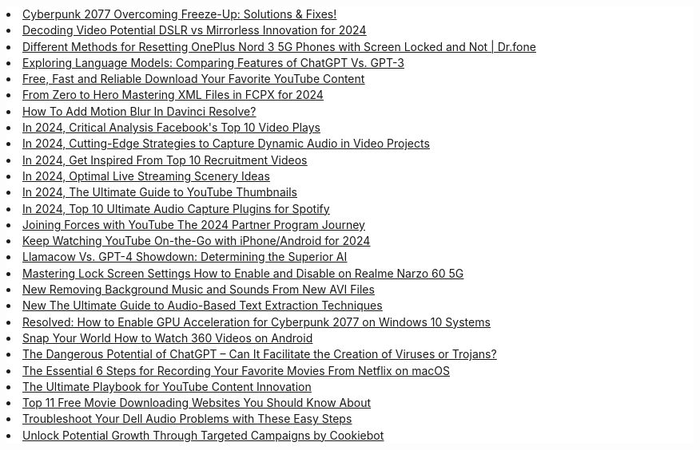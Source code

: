 <li><a href="https://program-issues.techidaily.com/1723013157988-cyberpunk-2077-overcoming-freeze-up-solutions-and-fixes/"><u>Cyberpunk 2077 Overcoming Freeze-Up: Solutions & Fixes!</u></a></li>
<li><a href="https://youtube-docs.techidaily.com/ing-video-potential-dslr-vs-mirrorless-innovation-for-2024/"><u>Decoding Video Potential  DSLR vs Mirrorless Innovation for 2024</u></a></li>
<li><a href="https://techidaily.com/different-methods-for-resetting-oneplus-nord-3-5g-phones-with-screen-locked-and-not-drfone-by-drfone-reset-android-reset-android/"><u>Different Methods for Resetting OnePlus Nord 3 5G Phones with Screen Locked and Not | Dr.fone</u></a></li>
<li><a href="https://techtrends.techidaily.com/exploring-language-models-comparing-features-of-chatgpt-vs-gpt-3/"><u>Exploring Language Models: Comparing Features of ChatGPT Vs. GPT-3</u></a></li>
<li><a href="https://youtube-docs.techidaily.com/fast-and-reliable-download-your-favorite-youtube-content/"><u>Free, Fast and Reliable  Download Your Favorite YouTube Content</u></a></li>
<li><a href="https://ai-vdieo-software.techidaily.com/from-zero-to-hero-mastering-xml-files-in-fcpx-for-2024/"><u>From Zero to Hero Mastering XML Files in FCPX for 2024</u></a></li>
<li><a href="https://ai-editing-video.techidaily.com/how-to-add-motion-blur-in-davinci-resolve/"><u>How To Add Motion Blur In Davinci Resolve?</u></a></li>
<li><a href="https://facebook-video-content.techidaily.com/in-2024-critical-analysis-facebooks-top-10-video-plays/"><u>In 2024, Critical Analysis  Facebook's Top 10 Video Plays</u></a></li>
<li><a href="https://screen-activity-recording.techidaily.com/in-2024-cutting-edge-strategies-to-capture-dynamic-audio-in-video-projects/"><u>In 2024, Cutting-Edge Strategies to Capture Dynamic Audio in Video Projects</u></a></li>
<li><a href="https://youtube-docs.techidaily.com/24-get-inspired-from-top-10-recruitment-videos/"><u>In 2024, Get Inspired From Top 10 Recruitment Videos</u></a></li>
<li><a href="https://extra-support.techidaily.com/in-2024-optimal-live-streaming-scenery-ideas/"><u>In 2024, Optimal Live Streaming Scenery Ideas</u></a></li>
<li><a href="https://facebook-video-footage.techidaily.com/in-2024-the-ultimate-guide-to-youtube-thumbnails/"><u>In 2024, The Ultimate Guide to YouTube Thumbnails</u></a></li>
<li><a href="https://screen-activity-recording.techidaily.com/in-2024-top-10-ultimate-audio-capture-plugins-for-spotify/"><u>In 2024, Top 10 Ultimate Audio Capture Plugins for Spotify</u></a></li>
<li><a href="https://youtube-docs.techidaily.com/ng-forces-with-youtube-the-2024-partner-program-journey/"><u>Joining Forces with YouTube  The 2024 Partner Program Journey</u></a></li>
<li><a href="https://youtube-docs.techidaily.com/watching-youtube-on-the-go-with-iphoneandroid-for-2024/"><u>Keep Watching YouTube On-the-Go with iPhone/Android for 2024</u></a></li>
<li><a href="https://tech-haven.techidaily.com/llamacow-vs-gpt-4-showdown-determining-the-superior-ai/"><u>Llamacow Vs. GPT-4 Showdown: Determining the Superior AI</u></a></li>
<li><a href="https://easy-unlock-android.techidaily.com/mastering-lock-screen-settings-how-to-enable-and-disable-on-realme-narzo-60-5g-by-drfone-android/"><u>Mastering Lock Screen Settings How to Enable and Disable on Realme Narzo 60 5G</u></a></li>
<li><a href="https://sound-optimizing.techidaily.com/new-removing-background-music-and-sounds-from-new-avi-files/"><u>New Removing Background Music and Sounds From New AVI Files</u></a></li>
<li><a href="https://voice-adjusting.techidaily.com/new-the-ultimate-guide-to-audio-based-text-extraction-techniques/"><u>New The Ultimate Guide to Audio-Based Text Extraction Techniques</u></a></li>
<li><a href="https://win-answers.techidaily.com/resolved-how-to-enable-gpu-acceleration-for-cyberpunk-2077-on-windows-10-systems/"><u>Resolved: How to Enable GPU Acceleration for Cyberpunk 2077 on Windows 10 Systems</u></a></li>
<li><a href="https://extra-information.techidaily.com/snap-your-world-how-to-watch-360-videos-on-android/"><u>Snap Your World  How to Watch 360 Videos on Android</u></a></li>
<li><a href="https://tech-haven.techidaily.com/the-dangerous-potential-of-chatgpt-can-it-facilitate-the-creation-of-viruses-or-trojans/"><u>The Dangerous Potential of ChatGPT – Can It Facilitate the Creation of Viruses or Trojans?</u></a></li>
<li><a href="https://screen-mirroring-recording.techidaily.com/the-essential-6-steps-for-recording-your-favorite-movies-from-netflix-on-macos/"><u>The Essential 6 Steps for Recording Your Favorite Movies From Netflix on macOS</u></a></li>
<li><a href="https://youtube-docs.techidaily.com/ltimate-playbook-for-youtube-content-innovation/"><u>The Ultimate Playbook for YouTube Content Innovation</u></a></li>
<li><a href="https://tech-recovery.techidaily.com/top-11-free-movie-downloading-websites-you-should-know-about/"><u>Top 11 Free Movie Downloading Websites You Should Know About</u></a></li>
<li><a href="https://sound-issues.techidaily.com/troubleshoot-your-dell-audio-problems-with-these-easy-steps/"><u>Troubleshoot Your Dell Audio Problems with These Easy Steps</u></a></li>
<li><a href="https://data-safeguard.techidaily.com/unlock-potential-growth-through-targeted-campaigns-by-cookiebot/"><u>Unlock Potential Growth Through Targeted Campaigns by Cookiebot</u></a></li>
</ul></div>
